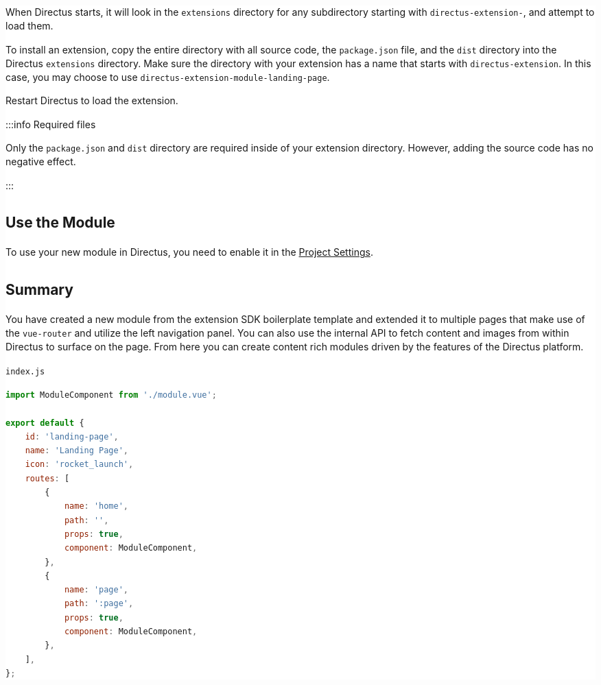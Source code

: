 When Directus starts, it will look in the `extensions` directory for any subdirectory starting with
`directus-extension-`, and attempt to load them.

To install an extension, copy the entire directory with all source code, the `package.json` file, and the `dist`
directory into the Directus `extensions` directory. Make sure the directory with your extension has a name that starts
with `directus-extension`. In this case, you may choose to use `directus-extension-module-landing-page`.

Restart Directus to load the extension.

:::info Required files

Only the `package.json` and `dist` directory are required inside of your extension directory. However, adding the source
code has no negative effect.

:::

## Use the Module

To use your new module in Directus, you need to enable it in the
[Project Settings](/user-guide/settings/project-settings#modules).

## Summary

You have created a new module from the extension SDK boilerplate template and extended it to multiple pages that make
use of the `vue-router` and utilize the left navigation panel. You can also use the internal API to fetch content and
images from within Directus to surface on the page. From here you can create content rich modules driven by the features
of the Directus platform.

`index.js`

```js
import ModuleComponent from './module.vue';

export default {
	id: 'landing-page',
	name: 'Landing Page',
	icon: 'rocket_launch',
	routes: [
		{
			name: 'home',
			path: '',
			props: true,
			component: ModuleComponent,
		},
		{
			name: 'page',
			path: ':page',
			props: true,
			component: ModuleComponent,
		},
	],
};
```

